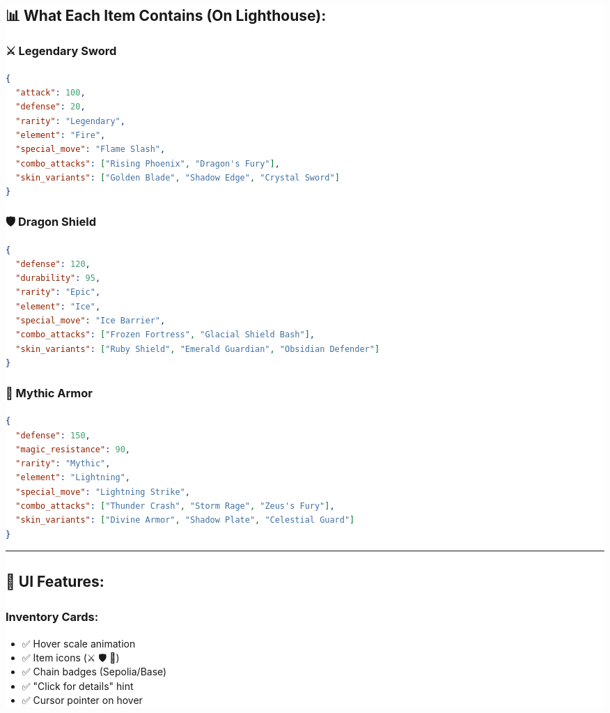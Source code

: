 
## 📊 **What Each Item Contains (On Lighthouse):**

### **⚔️ Legendary Sword**
```json
{
  "attack": 100,
  "defense": 20,
  "rarity": "Legendary",
  "element": "Fire",
  "special_move": "Flame Slash",
  "combo_attacks": ["Rising Phoenix", "Dragon's Fury"],
  "skin_variants": ["Golden Blade", "Shadow Edge", "Crystal Sword"]
}
```

### **🛡️ Dragon Shield**
```json
{
  "defense": 120,
  "durability": 95,
  "rarity": "Epic",
  "element": "Ice",
  "special_move": "Ice Barrier",
  "combo_attacks": ["Frozen Fortress", "Glacial Shield Bash"],
  "skin_variants": ["Ruby Shield", "Emerald Guardian", "Obsidian Defender"]
}
```

### **🦾 Mythic Armor**
```json
{
  "defense": 150,
  "magic_resistance": 90,
  "rarity": "Mythic",
  "element": "Lightning",
  "special_move": "Lightning Strike",
  "combo_attacks": ["Thunder Crash", "Storm Rage", "Zeus's Fury"],
  "skin_variants": ["Divine Armor", "Shadow Plate", "Celestial Guard"]
}
```

---

## 🎨 **UI Features:**

### **Inventory Cards:**
- ✅ Hover scale animation
- ✅ Item icons (⚔️ 🛡️ 🦾)
- ✅ Chain badges (Sepolia/Base)
- ✅ "Click for details" hint
- ✅ Cursor pointer on hover
